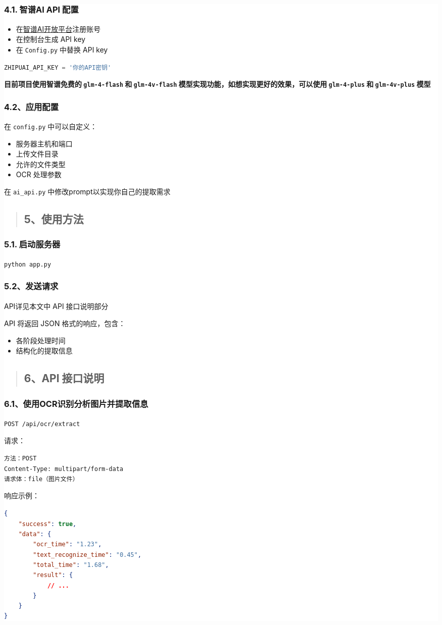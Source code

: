 ### 4.1. 智谱AI API 配置

- 在[智谱AI开放平台](https://open.zhipuai.cn/)注册账号
- 在控制台生成 API key
- 在 `Config.py` 中替换 API key

```python
ZHIPUAI_API_KEY = '你的API密钥'
```

**目前项目使用智谱免费的 `glm-4-flash` 和 `glm-4v-flash` 模型实现功能，如想实现更好的效果，可以使用 `glm-4-plus` 和 `glm-4v-plus` 模型**

### 4.2、应用配置

在 `config.py` 中可以自定义：
- 服务器主机和端口
- 上传文件目录
- 允许的文件类型
- OCR 处理参数

在 `ai_api.py` 中修改prompt以实现你自己的提取需求

> ## 5、使用方法

### 5.1. 启动服务器

```bash
python app.py
```

### 5.2、发送请求

API详见本文中 API 接口说明部分

API 将返回 JSON 格式的响应，包含：
- 各阶段处理时间
- 结构化的提取信息

> ## 6、API 接口说明

### 6.1、使用OCR识别分析图片并提取信息

```text
POST /api/ocr/extract
```

请求：

```text
方法：POST
Content-Type: multipart/form-data
请求体：file（图片文件）
```

响应示例：

```json
{
    "success": true,
    "data": {
        "ocr_time": "1.23",
        "text_recognize_time": "0.45",
        "total_time": "1.68",
        "result": {
            // ...
        }
    }
}
```
